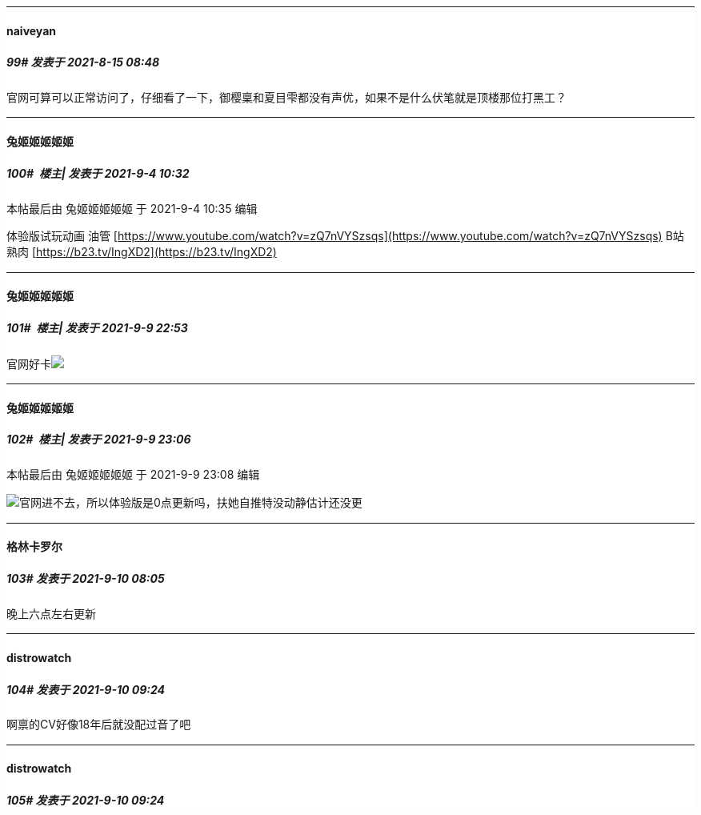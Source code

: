 *****

####  naiveyan  
##### 99#       发表于 2021-8-15 08:48

官网可算可以正常访问了，仔细看了一下，御樱稟和夏目雫都没有声优，如果不是什么伏笔就是顶楼那位打黑工？

*****

####  兔姬姬姬姬姬  
##### 100#         楼主| 发表于 2021-9-4 10:32

 本帖最后由 兔姬姬姬姬姬 于 2021-9-4 10:35 编辑 

体验版试玩动画
油管
[https://www.youtube.com/watch?v=zQ7nVYSzsqs](https://www.youtube.com/watch?v=zQ7nVYSzsqs)
B站熟肉
[https://b23.tv/IngXD2](https://b23.tv/IngXD2)

*****

####  兔姬姬姬姬姬  
##### 101#         楼主| 发表于 2021-9-9 22:53

官网好卡<img src="https://static.saraba1st.com/image/smiley/face2017/217.gif" referrerpolicy="no-referrer">

*****

####  兔姬姬姬姬姬  
##### 102#         楼主| 发表于 2021-9-9 23:06

 本帖最后由 兔姬姬姬姬姬 于 2021-9-9 23:08 编辑 

<img src="https://static.saraba1st.com/image/smiley/face2017/067.png" referrerpolicy="no-referrer">官网进不去，所以体验版是0点更新吗，扶她自推特没动静估计还没更

*****

####  格林卡罗尔  
##### 103#       发表于 2021-9-10 08:05

晚上六点左右更新

*****

####  distrowatch  
##### 104#       发表于 2021-9-10 09:24

啊禀的CV好像18年后就没配过音了吧

*****

####  distrowatch  
##### 105#       发表于 2021-9-10 09:24
